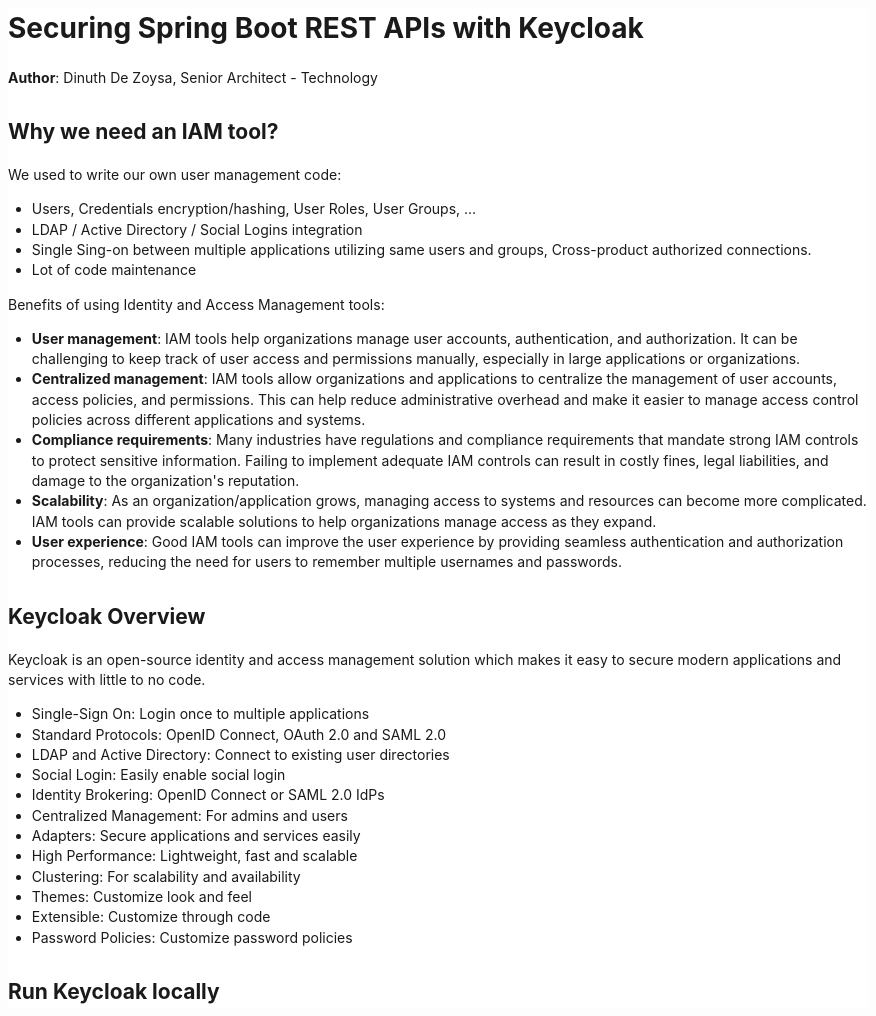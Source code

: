 # Securing Spring Boot REST APIs with Keycloak

**Author**: Dinuth De Zoysa, Senior Architect - Technology

## Why we need an IAM tool?

We used to write our own user management code:

- Users, Credentials encryption/hashing, User Roles, User Groups, …
- LDAP / Active Directory / Social Logins integration
- Single Sing-on between multiple applications utilizing same users and groups, Cross-product authorized connections.
- Lot of code maintenance

Benefits of using Identity and Access Management tools:

- **User management**: IAM tools help organizations manage user accounts, authentication, and authorization. It can be challenging to keep track of user access and permissions manually, especially in large applications or organizations.
- **Centralized management**: IAM tools allow organizations and applications to centralize the management of user accounts, access policies, and permissions. This can help reduce administrative overhead and make it easier to manage access control policies across different applications and systems.
- **Compliance requirements**: Many industries have regulations and compliance requirements that mandate strong IAM controls to protect sensitive information. Failing to implement adequate IAM controls can result in costly fines, legal liabilities, and damage to the organization's reputation.
- **Scalability**: As an organization/application grows, managing access to systems and resources can become more complicated. IAM tools can provide scalable solutions to help organizations manage access as they expand.
- **User experience**: Good IAM tools can improve the user experience by providing seamless authentication and authorization processes, reducing the need for users to remember multiple usernames and passwords.

## Keycloak Overview

Keycloak is an open-source identity and access management solution which makes it easy to secure modern applications and services with little to no code.

- Single-Sign On: Login once to multiple applications
- Standard Protocols: OpenID Connect, OAuth 2.0 and SAML 2.0
- LDAP and Active Directory: Connect to existing user directories
- Social Login: Easily enable social login
- Identity Brokering: OpenID Connect or SAML 2.0 IdPs
- Centralized Management: For admins and users
- Adapters: Secure applications and services easily
- High Performance: Lightweight, fast and scalable
- Clustering: For scalability and availability
- Themes: Customize look and feel
- Extensible: Customize through code
- Password Policies: Customize password policies

## Run Keycloak locally
